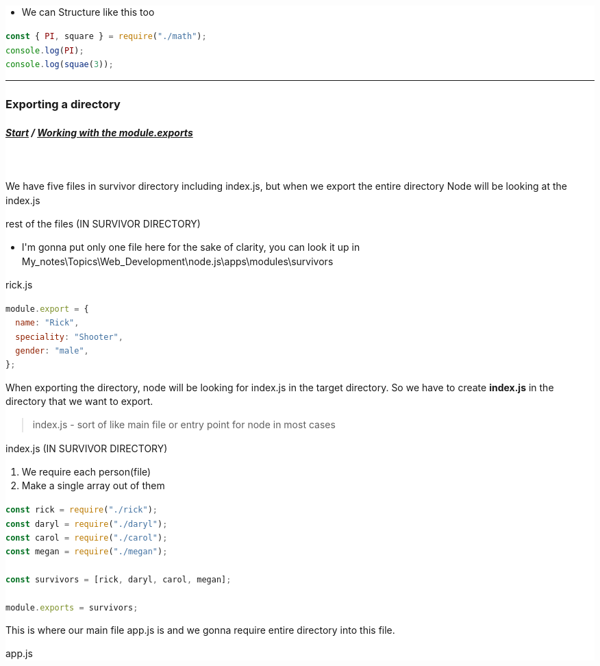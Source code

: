 - We can Structure like this too

```javascript
const { PI, square } = require("./math");
console.log(PI);
console.log(squae(3));
```

---

### Exporting a directory

##### [Start](#) / [Working with the module.exports](#working-with-moduleexport)

<br>

We have five files in survivor directory including index.js, but when we export the entire directory Node will be looking at the index.js

rest of the files (IN SURVIVOR DIRECTORY)

- I'm gonna put only one file here for the sake of clarity, you can look it up in My_notes\Topics\Web_Development\node.js\apps\modules\survivors

rick.js

```javascript
module.export = {
  name: "Rick",
  speciality: "Shooter",
  gender: "male",
};
```

When exporting the directory, node will be looking for index.js in the target directory. So we have to create **index.js** in the directory that we want to export.

> index.js - sort of like main file or entry point for node in most cases

index.js (IN SURVIVOR DIRECTORY)

1. We require each person(file)
2. Make a single array out of them

```javascript
const rick = require("./rick");
const daryl = require("./daryl");
const carol = require("./carol");
const megan = require("./megan");

const survivors = [rick, daryl, carol, megan];

module.exports = survivors;
```

This is where our main file app.js is and we gonna require entire directory into this file.

app.js
